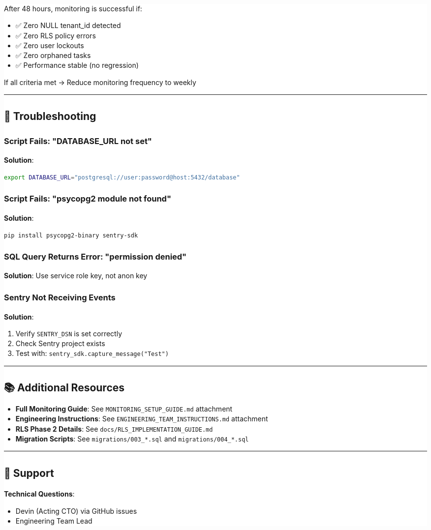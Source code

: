 After 48 hours, monitoring is successful if:

- ✅ Zero NULL tenant_id detected
- ✅ Zero RLS policy errors
- ✅ Zero user lockouts
- ✅ Zero orphaned tasks
- ✅ Performance stable (no regression)

If all criteria met → Reduce monitoring frequency to weekly

---

## 🔧 Troubleshooting

### Script Fails: "DATABASE_URL not set"
**Solution**:
```bash
export DATABASE_URL="postgresql://user:password@host:5432/database"
```

### Script Fails: "psycopg2 module not found"
**Solution**:
```bash
pip install psycopg2-binary sentry-sdk
```

### SQL Query Returns Error: "permission denied"
**Solution**: Use service role key, not anon key

### Sentry Not Receiving Events
**Solution**:
1. Verify `SENTRY_DSN` is set correctly
2. Check Sentry project exists
3. Test with: `sentry_sdk.capture_message("Test")`

---

## 📚 Additional Resources

- **Full Monitoring Guide**: See `MONITORING_SETUP_GUIDE.md` attachment
- **Engineering Instructions**: See `ENGINEERING_TEAM_INSTRUCTIONS.md` attachment
- **RLS Phase 2 Details**: See `docs/RLS_IMPLEMENTATION_GUIDE.md`
- **Migration Scripts**: See `migrations/003_*.sql` and `migrations/004_*.sql`

---

## 🙋 Support

**Technical Questions**: 
- Devin (Acting CTO) via GitHub issues
- Engineering Team Lead
